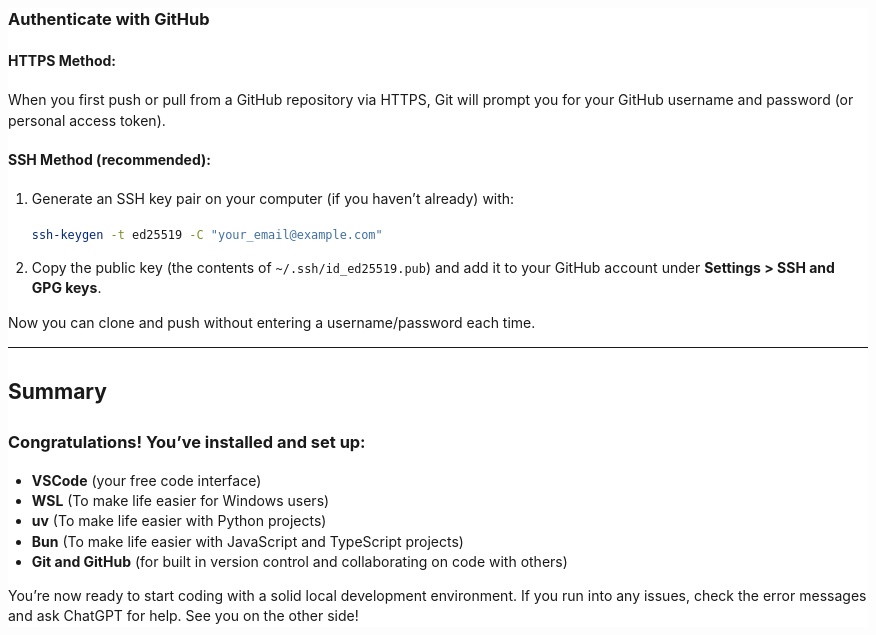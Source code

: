 ### Authenticate with GitHub

#### **HTTPS Method:**
When you first push or pull from a GitHub repository via HTTPS, Git will prompt you for your GitHub username and password (or personal access token).

#### **SSH Method (recommended):**
1. Generate an SSH key pair on your computer (if you haven’t already) with:

   ```sh
   ssh-keygen -t ed25519 -C "your_email@example.com"
   ```

2. Copy the public key (the contents of `~/.ssh/id_ed25519.pub`) and add it to your GitHub account under **Settings > SSH and GPG keys**.

Now you can clone and push without entering a username/password each time.

---

## Summary

### Congratulations! You’ve installed and set up:
- **VSCode** (your free code interface)
- **WSL** (To make life easier for Windows users)
- **uv** (To make life easier with Python projects)
- **Bun** (To make life easier with JavaScript and TypeScript projects)
- **Git and GitHub** (for built in version control and collaborating on code with others)

You’re now ready to start coding with a solid local development environment. If you run into any issues, check the error messages and ask ChatGPT for help. See you on the other side!
